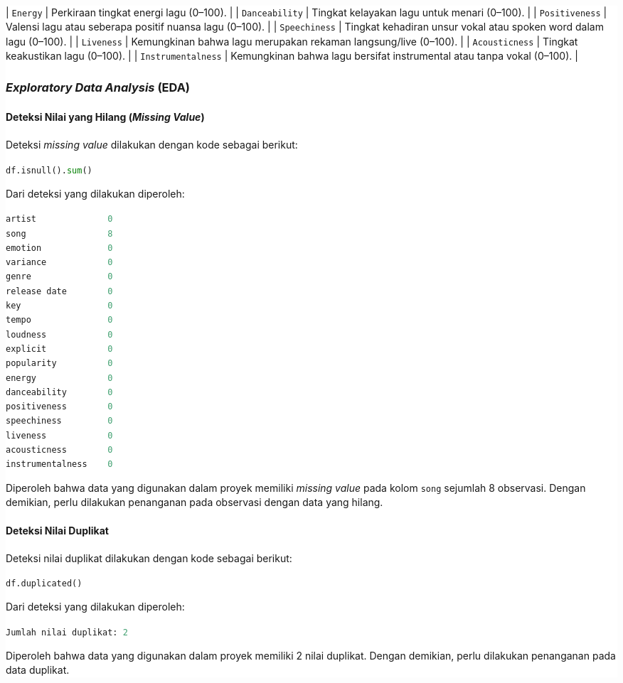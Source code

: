 | `Energy`           | Perkiraan tingkat energi lagu (0–100).                                    |
| `Danceability`     | Tingkat kelayakan lagu untuk menari (0–100).                              |
| `Positiveness`     | Valensi lagu atau seberapa positif nuansa lagu (0–100).                   |
| `Speechiness`      | Tingkat kehadiran unsur vokal atau spoken word dalam lagu (0–100).        |
| `Liveness`         | Kemungkinan bahwa lagu merupakan rekaman langsung/live (0–100).           |
| `Acousticness`     | Tingkat keakustikan lagu (0–100).                                         |
| `Instrumentalness` | Kemungkinan bahwa lagu bersifat instrumental atau tanpa vokal (0–100).    |

### *Exploratory Data Analysis* (EDA)
#### Deteksi Nilai yang Hilang (*Missing Value*)
Deteksi *missing value* dilakukan dengan kode sebagai berikut:
```Python
df.isnull().sum()
```
Dari deteksi yang dilakukan diperoleh:
```Python
artist              0
song                8
emotion             0
variance            0
genre               0
release date        0
key                 0
tempo               0
loudness            0
explicit            0
popularity          0
energy              0
danceability        0
positiveness        0
speechiness         0
liveness            0
acousticness        0
instrumentalness    0
```
Diperoleh bahwa data yang digunakan dalam proyek memiliki *missing value* pada kolom `song` sejumlah 8 observasi. Dengan demikian, perlu dilakukan penanganan pada observasi dengan data yang hilang.

#### Deteksi Nilai Duplikat
Deteksi nilai duplikat dilakukan dengan kode sebagai berikut:
```Python
df.duplicated()
```
Dari deteksi yang dilakukan diperoleh:
```Python
Jumlah nilai duplikat: 2
```
Diperoleh bahwa data yang digunakan dalam proyek memiliki 2 nilai duplikat. Dengan demikian, perlu dilakukan penanganan pada data duplikat.
